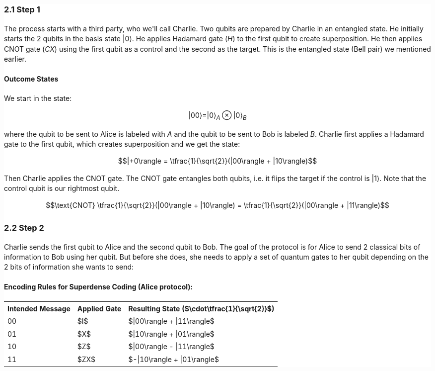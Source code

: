 ### 2.1 Step 1 <a id='step1'></a>
The process starts with a third party, who we'll call Charlie. Two qubits are prepared by Charlie in an entangled state. He initially starts the 2 qubits in the basis state $|0\rangle$. He applies Hadamard gate ($H$) to the first qubit to create superposition. He then applies CNOT gate ($CX$) using the first qubit as a control and the second as the target. This is the entangled state (Bell pair) we mentioned earlier. 

#### Outcome States

We start in the state:

$$|00\rangle = |0\rangle_A\otimes |0\rangle_B$$

where the qubit to be sent to Alice is labeled with $A$ and the qubit to be sent to Bob is labeled $B$. Charlie first applies a Hadamard gate to the first qubit, which creates superposition and we get the state:


$$|+0\rangle  =  \tfrac{1}{\sqrt{2}}(|00\rangle + |10\rangle)$$



Then Charlie applies the CNOT gate. The CNOT gate entangles both qubits, i.e. it flips the target if the control is $|1\rangle$. Note that the control qubit is our rightmost qubit.



$$\text{CNOT} \tfrac{1}{\sqrt{2}}(|00\rangle + |10\rangle) = \tfrac{1}{\sqrt{2}}(|00\rangle + |11\rangle)$$



### 2.2 Step 2 <a id='step2'></a>

Charlie sends the first qubit to Alice and the second qubit to Bob. The goal of the protocol is for Alice to send 2 classical bits of information to Bob using her qubit. But before she does, she needs to apply a set of quantum gates to her qubit depending on the 2 bits of information she wants to send:


#### Encoding Rules for Superdense Coding (Alice protocol):
<table>
    <tr>
        <th>Intended Message</th>
        <th>Applied Gate</th>
        <th>Resulting State ($\cdot\tfrac{1}{\sqrt{2}}$)</th>
    </tr>
    <tr>
        <td>00</td>
        <td>$I$</td>
        <td>$|00\rangle + |11\rangle$</td>
    </tr>
    <tr>
        <td>01</td>
        <td>$X$</td>
        <td>$|10\rangle + |01\rangle$</td>
    </tr>
    <tr>
        <td>10</td>
        <td>$Z$</td>
        <td>$|00\rangle - |11\rangle$</td>
    </tr>
    <tr>
        <td>11</td>
        <td>$ZX$</td>
        <td>$-|10\rangle + |01\rangle$</td>
    </tr>
</table>
